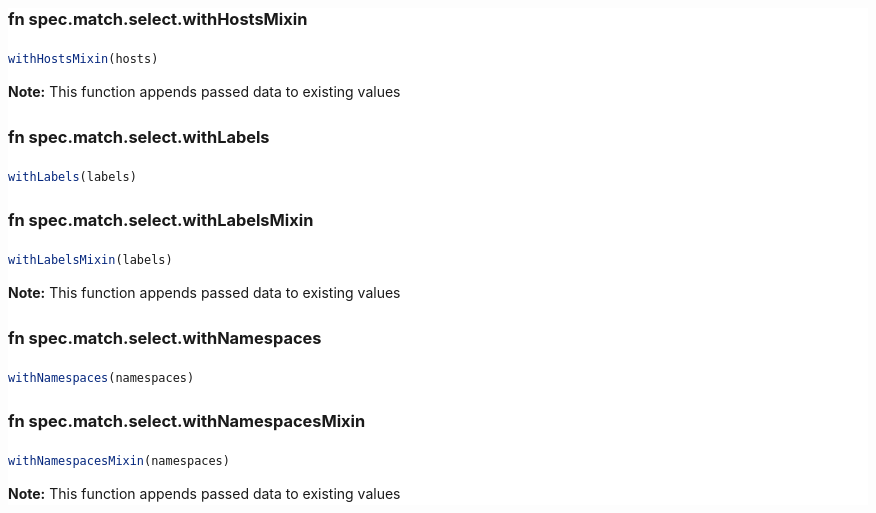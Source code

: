 

### fn spec.match.select.withHostsMixin

```ts
withHostsMixin(hosts)
```



**Note:** This function appends passed data to existing values

### fn spec.match.select.withLabels

```ts
withLabels(labels)
```



### fn spec.match.select.withLabelsMixin

```ts
withLabelsMixin(labels)
```



**Note:** This function appends passed data to existing values

### fn spec.match.select.withNamespaces

```ts
withNamespaces(namespaces)
```



### fn spec.match.select.withNamespacesMixin

```ts
withNamespacesMixin(namespaces)
```



**Note:** This function appends passed data to existing values